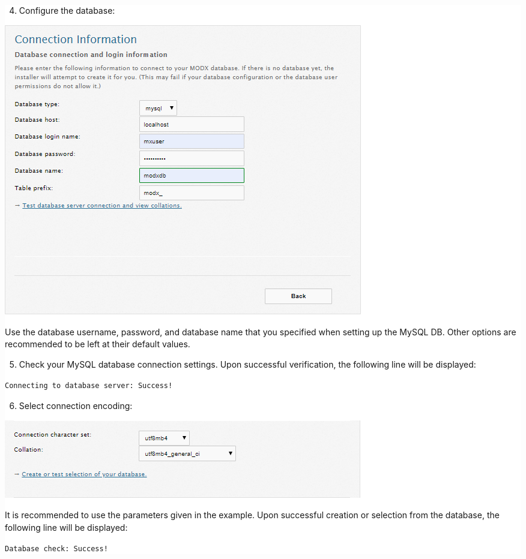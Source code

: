 4. Configure the database:

![](./assets/1554806322914-1554806322914.png)

Use the database username, password, and database name that you specified when setting up the MySQL DB. Other options are recommended to be left at their default values.

5. Check your MySQL database connection settings. Upon successful verification, the following line will be displayed:

```
Connecting to database server: Success!
```

6. Select connection encoding:

![](./assets/1554806432781-1554806432781.png)

It is recommended to use the parameters given in the example. Upon successful creation or selection from the database, the following line will be displayed:

```
Database check: Success!
```
